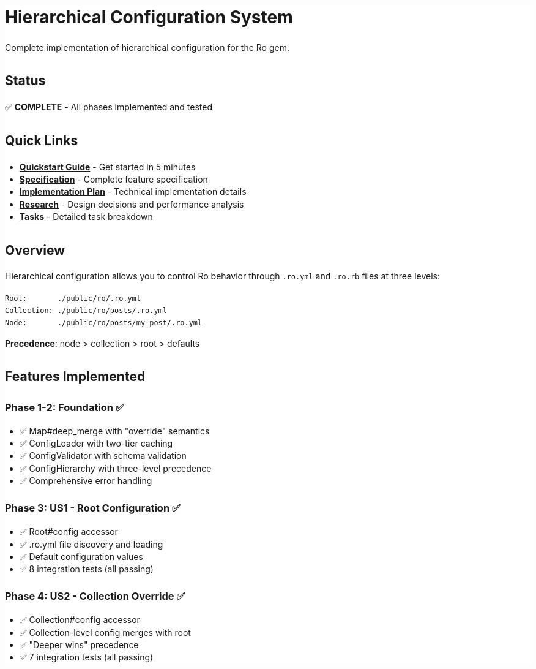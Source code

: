 # Hierarchical Configuration System

Complete implementation of hierarchical configuration for the Ro gem.

## Status

✅ **COMPLETE** - All phases implemented and tested

## Quick Links

- **[Quickstart Guide](./quickstart.md)** - Get started in 5 minutes
- **[Specification](./spec.md)** - Complete feature specification
- **[Implementation Plan](./plan.md)** - Technical implementation details
- **[Research](./research.md)** - Design decisions and performance analysis
- **[Tasks](./tasks.md)** - Detailed task breakdown

## Overview

Hierarchical configuration allows you to control Ro behavior through `.ro.yml` and `.ro.rb` files at three levels:

```
Root:       ./public/ro/.ro.yml
Collection: ./public/ro/posts/.ro.yml
Node:       ./public/ro/posts/my-post/.ro.yml
```

**Precedence**: node > collection > root > defaults

## Features Implemented

### Phase 1-2: Foundation ✅
- ✅ Map#deep_merge with "override" semantics
- ✅ ConfigLoader with two-tier caching
- ✅ ConfigValidator with schema validation
- ✅ ConfigHierarchy with three-level precedence
- ✅ Comprehensive error handling

### Phase 3: US1 - Root Configuration ✅
- ✅ Root#config accessor
- ✅ .ro.yml file discovery and loading
- ✅ Default configuration values
- ✅ 8 integration tests (all passing)

### Phase 4: US2 - Collection Override ✅
- ✅ Collection#config accessor
- ✅ Collection-level config merges with root
- ✅ "Deeper wins" precedence
- ✅ 7 integration tests (all passing)
